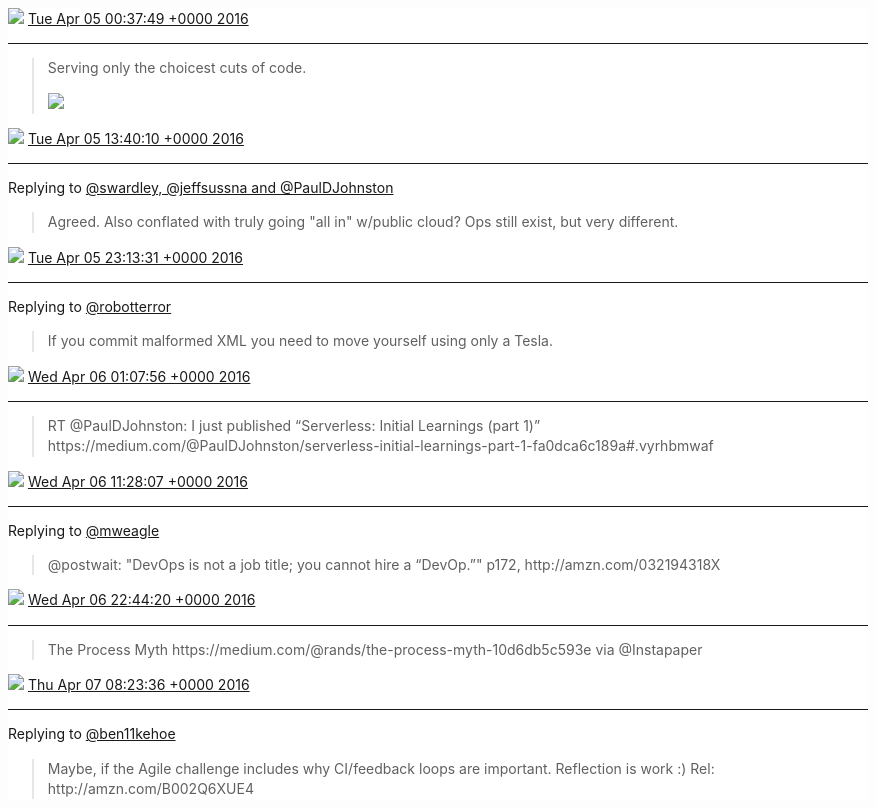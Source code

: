 <img src="./media/tweet.ico" width="12" /> [Tue Apr 05 00:37:49 +0000 2016](https://twitter.com/mweagle/status/717149205920223232)

----

> Serving only the choicest cuts of code\.
>
> ![](/twitter/archive/media/717346093281837060-CfSGdW8VIAA14VL.jpg)

<img src="./media/tweet.ico" width="12" /> [Tue Apr 05 13:40:10 +0000 2016](https://twitter.com/mweagle/status/717346093281837060)

----

Replying to [@swardley, @jeffsussna and @PaulDJohnston](https://twitter.com/swardley/status/717484216716492800)

> Agreed\. Also conflated with truly going "all in" w/public cloud? Ops still exist, but very different\.

<img src="./media/tweet.ico" width="12" /> [Tue Apr 05 23:13:31 +0000 2016](https://twitter.com/mweagle/status/717490377695961088)

----

Replying to [@robotterror](https://twitter.com/RobotTaylor/status/717518502391775232)

> If you commit malformed XML you need to move yourself using only a Tesla\.

<img src="./media/tweet.ico" width="12" /> [Wed Apr 06 01:07:56 +0000 2016](https://twitter.com/mweagle/status/717519173492977664)

----

> RT @PaulDJohnston: I just published “Serverless: Initial Learnings \(part 1\)” https://medium\.com/@PaulDJohnston/serverless\-initial\-learnings\-part\-1\-fa0dca6c189a\#\.vyrhbmwaf

<img src="./media/tweet.ico" width="12" /> [Wed Apr 06 11:28:07 +0000 2016](https://twitter.com/mweagle/status/717675246480797696)

----

Replying to [@mweagle](https://twitter.com/postwait/status/717812753122123777)

> @postwait: "DevOps is not a job title; you cannot hire a “DevOp\.”" p172, http://amzn\.com/032194318X

<img src="./media/tweet.ico" width="12" /> [Wed Apr 06 22:44:20 +0000 2016](https://twitter.com/mweagle/status/717845423310770176)

----

> The Process Myth https://medium\.com/@rands/the\-process\-myth\-10d6db5c593e via @Instapaper

<img src="./media/tweet.ico" width="12" /> [Thu Apr 07 08:23:36 +0000 2016](https://twitter.com/mweagle/status/717991200754565120)

----

Replying to [@ben11kehoe](https://twitter.com/ben11kehoe/status/718035024210239488)

> Maybe, if the Agile  challenge includes why CI/feedback loops are important\. Reflection is work :\) Rel:  http://amzn\.com/B002Q6XUE4
